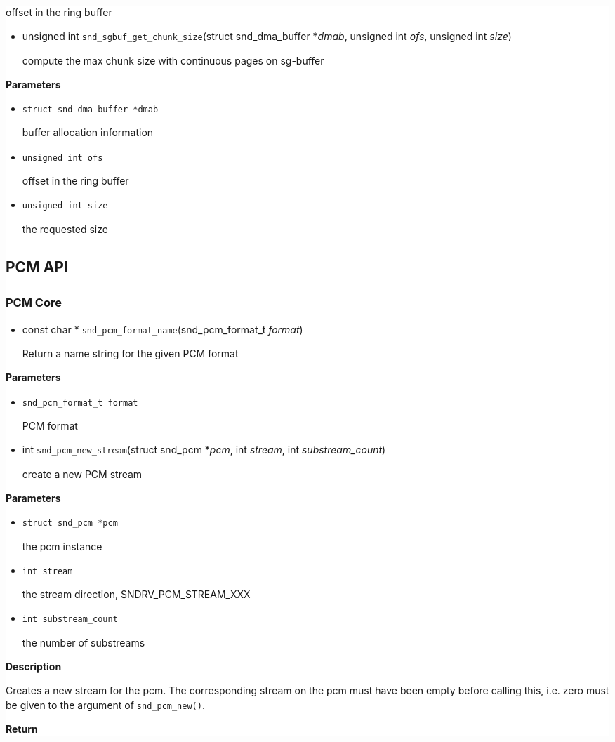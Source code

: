   offset in the ring buffer

- unsigned int `snd_sgbuf_get_chunk_size`(struct snd_dma_buffer **dmab*, unsigned int *ofs*, unsigned int *size*)

  compute the max chunk size with continuous pages on sg-buffer

**Parameters**

- `struct snd_dma_buffer *dmab`

  buffer allocation information

- `unsigned int ofs`

  offset in the ring buffer

- `unsigned int size`

  the requested size

## PCM API

### PCM Core

- const char * `snd_pcm_format_name`(snd_pcm_format_t *format*)

  Return a name string for the given PCM format

**Parameters**

- `snd_pcm_format_t format`

  PCM format

- int `snd_pcm_new_stream`(struct snd_pcm **pcm*, int *stream*, int *substream_count*)

  create a new PCM stream

**Parameters**

- `struct snd_pcm *pcm`

  the pcm instance

- `int stream`

  the stream direction, SNDRV_PCM_STREAM_XXX

- `int substream_count`

  the number of substreams

**Description**

Creates a new stream for the pcm. The corresponding stream on the pcm must have been empty before calling this, i.e. zero must be given to the argument of [`snd_pcm_new()`](https://www-kernel-org.translate.goog/doc/html/latest/sound/kernel-api/alsa-driver-api.html?_x_tr_sl=auto&_x_tr_tl=zh-CN&_x_tr_hl=zh-CN&_x_tr_pto=wapp#c.snd_pcm_new).

**Return**
